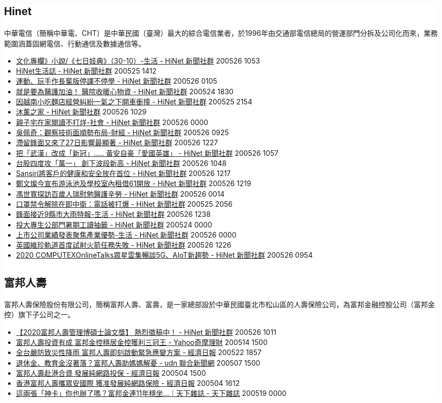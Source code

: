 ## Hinet

中華電信（簡稱中華電、CHT）是中華民國（臺灣）最大的綜合電信業者，於1996年由交通部電信總局的營運部門分拆及公司化而來，業務範圍涵蓋固網電信、行動通信及數據通信等。
- [文化專欄》小說/《七日妓典》（30-10）-生活 - HiNet 新聞社群](http://times.hinet.net/picNews/22915267 "文化專欄》小說/《七日妓典》（30-10）-生活 - HiNet 新聞社群") 200526 1053
- [HiNet生活誌 - HiNet 新聞社群](http://times.hinet.net/times/breakingNews/4021 "HiNet生活誌 - HiNet 新聞社群") 200525 1412
- [運動、玩手作長輩版停課不停學 - HiNet 新聞社群](https://times.hinet.net/news/22915074 "運動、玩手作長輩版停課不停學 - HiNet 新聞社群") 200526 0105
- [就是要為醫護加油！ 醫院收暖心物資 - HiNet 新聞社群](https://times.hinet.net/news/22913575 "就是要為醫護加油！ 醫院收暖心物資 - HiNet 新聞社群") 200524 1830
- [因越南小吃麵店經營糾紛一氣之下開車衝撞 - HiNet 新聞社群](https://times.hinet.net/news/22914838 "因越南小吃麵店經營糾紛一氣之下開車衝撞 - HiNet 新聞社群") 200525 2154
- [沐薰之家 - HiNet 新聞社群](https://times.hinet.net/magazine/1264/22915207 "沐薰之家 - HiNet 新聞社群") 200526 1029
- [親子宅在家閱讀不打烊-社會 - HiNet 新聞社群](https://times.hinet.net/news/22914921 "親子宅在家閱讀不打烊-社會 - HiNet 新聞社群") 200526 0000
- [吳佩奇：觀察技術面順勢布局-財經 - HiNet 新聞社群](https://times.hinet.net/topic/22915195 "吳佩奇：觀察技術面順勢布局-財經 - HiNet 新聞社群") 200526 0925
- [滯留鋒面又來了27日影響最顯著 - HiNet 新聞社群](https://times.hinet.net/news/22915456 "滯留鋒面又來了27日影響最顯著 - HiNet 新聞社群") 200526 1227
- [把「武漢」改成「新冠」..... 黃安自豪「愛國英雄」 - HiNet 新聞社群](https://times.hinet.net/news/22915266 "把「武漢」改成「新冠」..... 黃安自豪「愛國英雄」 - HiNet 新聞社群") 200526 1057
- [台股四度攻「萬一」 創下波段新高 - HiNet 新聞社群](https://times.hinet.net/news/22915353 "台股四度攻「萬一」 創下波段新高 - HiNet 新聞社群") 200526 1048
- [Sansiri將客戶的健康和安全放在首位 - HiNet 新聞社群](http://times.hinet.net/news/22915449 "Sansiri將客戶的健康和安全放在首位 - HiNet 新聞社群") 200526 1217
- [鄭文燦今宣布游泳池及學校室內租借61開放 - HiNet 新聞社群](https://times.hinet.net/news/22915488 "鄭文燦今宣布游泳池及學校室內租借61開放 - HiNet 新聞社群") 200526 1219
- [馮世寬探訪百歲人瑞慰勉醫護辛勞 - HiNet 新聞社群](https://times.hinet.net/picNews/22914917 "馮世寬探訪百歲人瑞慰勉醫護辛勞 - HiNet 新聞社群") 200526 0014
- [口罩禁令解除在即中衛：電話被打爆 - HiNet 新聞社群](https://times.hinet.net/picNews/22914773 "口罩禁令解除在即中衛：電話被打爆 - HiNet 新聞社群") 200525 2056
- [鋒面接近9縣市大雨特報-生活 - HiNet 新聞社群](https://times.hinet.net/news/22915462 "鋒面接近9縣市大雨特報-生活 - HiNet 新聞社群") 200526 1238
- [投大專生公部門暑期工讀抽籤 - HiNet 新聞社群](https://times.hinet.net/news/22913017 "投大專生公部門暑期工讀抽籤 - HiNet 新聞社群") 200524 0000
- [上市公司業績發表聚焦產業優勢-生活 - HiNet 新聞社群](https://times.hinet.net/news/22914996 "上市公司業績發表聚焦產業優勢-生活 - HiNet 新聞社群") 200526 0000
- [英國維珍軌道首度試射火箭任務失敗 - HiNet 新聞社群](https://times.hinet.net/news/22915435 "英國維珍軌道首度試射火箭任務失敗 - HiNet 新聞社群") 200526 1226
- [2020 COMPUTEXOnlineTalks眾星雲集暢談5G、AIoT新趨勢 - HiNet 新聞社群](https://times.hinet.net/news/22915173 "2020 COMPUTEXOnlineTalks眾星雲集暢談5G、AIoT新趨勢 - HiNet 新聞社群") 200526 0954

## 富邦人壽

富邦人壽保險股份有限公司，簡稱富邦人壽、富壽，是一家總部設於中華民國臺北市松山區的人壽保險公司，為富邦金融控股公司（富邦金控）旗下子公司之一。
- [【2020富邦人壽管理博碩士論文獎】 熱烈徵稿中！ - HiNet 新聞社群](https://times.hinet.net/news/22915209 "【2020富邦人壽管理博碩士論文獎】 熱烈徵稿中！ - HiNet 新聞社群") 200526 1011
- [富邦人壽投資有成 富邦金控穩居金控獲利三冠王 - Yahoo奇摩理財](https://tw.stock.yahoo.com/news/%E5%AF%8C%E9%82%A6%E4%BA%BA%E5%A3%BD%E6%8A%95%E8%B3%87%E6%9C%89%E6%88%90-%E5%AF%8C%E9%82%A6%E9%87%91%E6%8E%A7%E7%A9%A9%E5%B1%85%E9%87%91%E6%8E%A7%E7%8D%B2%E5%88%A9%E4%B8%89%E5%86%A0%E7%8E%8B-150158311.html "富邦人壽投資有成 富邦金控穩居金控獲利三冠王 - Yahoo奇摩理財") 200514 1500
- [全台嚴防致災性降雨 富邦人壽即刻啟動緊急應變方案 - 經濟日報](https://money.udn.com/money/story/5617/4583507 "全台嚴防致災性降雨 富邦人壽即刻啟動緊急應變方案 - 經濟日報") 200522 1857
- [退休金、教育金沒著落？富邦人壽助媽媽解憂 - udn 聯合新聞網](https://udn.com/news/story/7239/4547011 "退休金、教育金沒著落？富邦人壽助媽媽解憂 - udn 聯合新聞網") 200507 1500
- [富邦人壽赴港合資 發展純網路投保 - 經濟日報](https://money.udn.com/money/story/5613/4538766 "富邦人壽赴港合資 發展純網路投保 - 經濟日報") 200504 1500
- [香港富邦人壽攜眾安國際 獲准發展純網路保險 - 經濟日報](https://money.udn.com/money/story/5613/4538777 "香港富邦人壽攜眾安國際 獲准發展純網路保險 - 經濟日報") 200504 1612
- [這兩張「神卡」你也辦了嗎？富邦金連11年穩坐...｜天下雜誌 - 天下雜誌](https://www.cw.com.tw/article/article.action?id=5100329 "這兩張「神卡」你也辦了嗎？富邦金連11年穩坐...｜天下雜誌 - 天下雜誌") 200519 0000